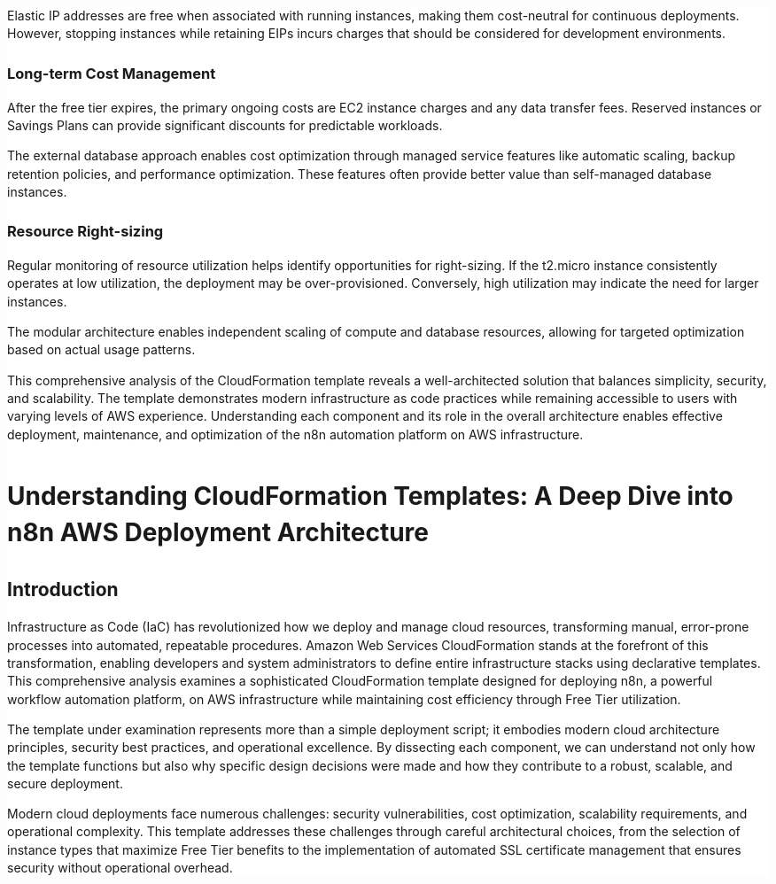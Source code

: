 Elastic IP addresses are free when associated with running instances, making them cost-neutral for continuous deployments. However, stopping instances while retaining EIPs incurs charges that should be considered for development environments.

### Long-term Cost Management

After the free tier expires, the primary ongoing costs are EC2 instance charges and any data transfer fees. Reserved instances or Savings Plans can provide significant discounts for predictable workloads.

The external database approach enables cost optimization through managed service features like automatic scaling, backup retention policies, and performance optimization. These features often provide better value than self-managed database instances.

### Resource Right-sizing

Regular monitoring of resource utilization helps identify opportunities for right-sizing. If the t2.micro instance consistently operates at low utilization, the deployment may be over-provisioned. Conversely, high utilization may indicate the need for larger instances.

The modular architecture enables independent scaling of compute and database resources, allowing for targeted optimization based on actual usage patterns.

This comprehensive analysis of the CloudFormation template reveals a well-architected solution that balances simplicity, security, and scalability. The template demonstrates modern infrastructure as code practices while remaining accessible to users with varying levels of AWS experience. Understanding each component and its role in the overall architecture enables effective deployment, maintenance, and optimization of the n8n automation platform on AWS infrastructure.


# Understanding CloudFormation Templates: A Deep Dive into n8n AWS Deployment Architecture

## Introduction

Infrastructure as Code (IaC) has revolutionized how we deploy and manage cloud resources, transforming manual, error-prone processes into automated, repeatable procedures. Amazon Web Services CloudFormation stands at the forefront of this transformation, enabling developers and system administrators to define entire infrastructure stacks using declarative templates. This comprehensive analysis examines a sophisticated CloudFormation template designed for deploying n8n, a powerful workflow automation platform, on AWS infrastructure while maintaining cost efficiency through Free Tier utilization.

The template under examination represents more than a simple deployment script; it embodies modern cloud architecture principles, security best practices, and operational excellence. By dissecting each component, we can understand not only how the template functions but also why specific design decisions were made and how they contribute to a robust, scalable, and secure deployment.

Modern cloud deployments face numerous challenges: security vulnerabilities, cost optimization, scalability requirements, and operational complexity. This template addresses these challenges through careful architectural choices, from the selection of instance types that maximize Free Tier benefits to the implementation of automated SSL certificate management that ensures security without operational overhead.
